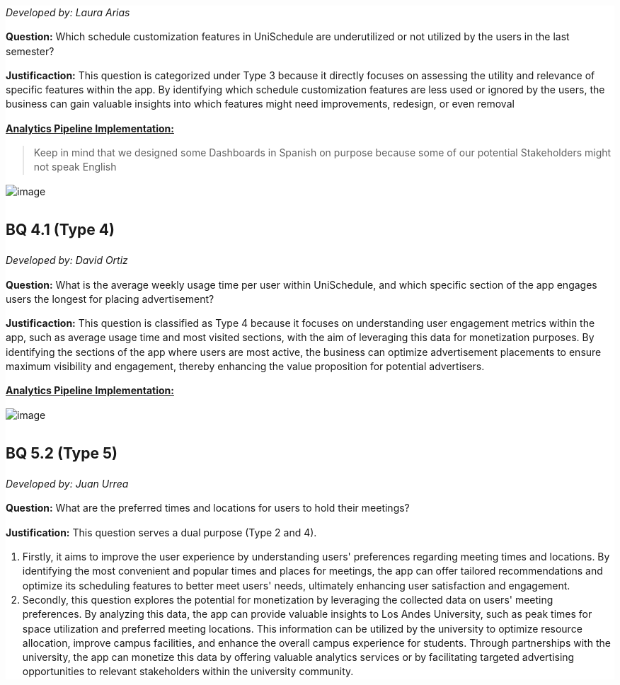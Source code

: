 _Developed by: Laura Arias_

**Question:**
Which schedule customization features in UniSchedule are underutilized or not utilized by the users in the last semester?

**Justificaction:**
This question is categorized under Type 3 because it directly focuses on assessing the utility and relevance of specific features within the app. By identifying which schedule customization features are less used or ignored by the users, the business can gain valuable insights into which features might need improvements, redesign, or even removal

**[Analytics Pipeline Implementation:](https://lookerstudio.google.com/reporting/d9c878b6-38cf-4186-ac6f-20c4ac3192ce/page/57wtD)**

> Keep in mind that we designed some Dashboards in Spanish on purpose because some of our potential Stakeholders might not speak English

<img width="1202" alt="image" src="https://github.com/ISIS3510-202410-Team-13/Wiki/assets/68788933/99855a48-bb79-47f1-bc6f-3dac11edcfbb">


## BQ 4.1 (Type 4)

_Developed by: David Ortiz_

**Question:**
What is the average weekly usage time per user within UniSchedule, and which specific section of the app engages users the longest for placing advertisement?

**Justificaction:**
This question is classified as Type 4 because it focuses on understanding user engagement metrics within the app, such as average usage time and most visited sections, with the aim of leveraging this data for monetization purposes. By identifying the sections of the app where users are most active, the business can optimize advertisement placements to ensure maximum visibility and engagement, thereby enhancing the value proposition for potential advertisers.

**[Analytics Pipeline Implementation:](https://lookerstudio.google.com/reporting/fb3c5144-378b-4239-a3df-c5327648dbe9/page/eovtD)**


![image](https://github.com/ISIS3510-202410-Team-13/Wiki/assets/78111224/abea4da5-9165-4d47-8be5-f2f2d325b505)


## BQ 5.2 (Type 5)

_Developed by: Juan Urrea_

**Question:**
What are the preferred times and locations for users to hold their meetings?

**Justification:**
This question serves a dual purpose (Type 2 and 4).
1. Firstly, it aims to improve the user experience by understanding users' preferences regarding meeting times and locations. By identifying the most convenient and popular times and places for meetings, the app can offer tailored recommendations and optimize its scheduling features to better meet users' needs, ultimately enhancing user satisfaction and engagement. 
2. Secondly, this question explores the potential for monetization by leveraging the collected data on users' meeting preferences. By analyzing this data, the app can provide valuable insights to Los Andes University, such as peak times for space utilization and preferred meeting locations. This information can be utilized by the university to optimize resource allocation, improve campus facilities, and enhance the overall campus experience for students. Through partnerships with the university, the app can monetize this data by offering valuable analytics services or by facilitating targeted advertising opportunities to relevant stakeholders within the university community.
